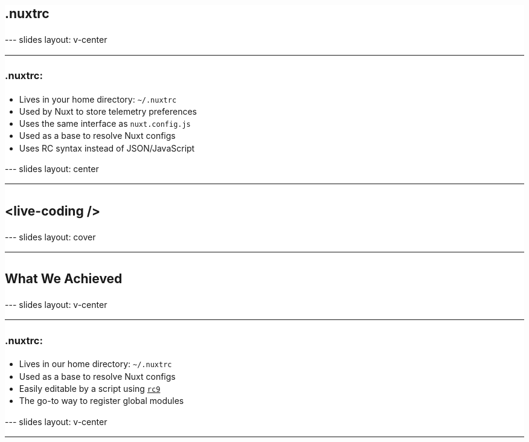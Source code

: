 
## .nuxtrc

--- slides
layout: v-center

---

### .nuxtrc:

<v-clicks>

- <twemoji-house-with-garden /> Lives in your home directory: `~/.nuxtrc`
- <twemoji-bar-chart /> Used by Nuxt to store telemetry preferences
- <twemoji-gear /> Uses the same interface as `nuxt.config.js`
- <twemoji-japanese-castle /> Used as a base to resolve Nuxt configs
- <twemoji-japanese-service-charge-button /> Uses RC syntax instead of JSON/JavaScript

</v-clicks>

--- slides
layout: center

---

## &lt;live-coding /&gt;

--- slides
layout: cover

---

## What We Achieved

--- slides
layout: v-center

---

### .nuxtrc:

<v-clicks>

- <twemoji-house-with-garden /> Lives in our home directory: `~/.nuxtrc`
- <twemoji-japanese-castle /> Used as a base to resolve Nuxt configs
- <twemoji-pencil /> Easily editable by a script using [`rc9`](https://www.npmjs.com/package/rc9)
- <twemoji-woman-running /> The go-to way to register global modules

</v-clicks>

--- slides
layout: v-center

---
